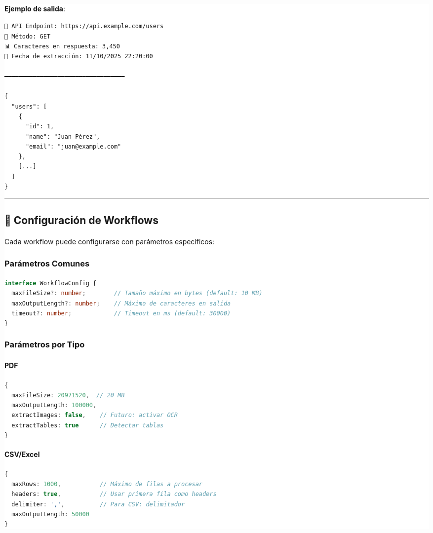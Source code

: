 **Ejemplo de salida**:
```
🔌 API Endpoint: https://api.example.com/users
📝 Método: GET
📊 Caracteres en respuesta: 3,450
📅 Fecha de extracción: 11/10/2025 22:20:00

━━━━━━━━━━━━━━━━━━━━━━━━━━━━━━━━━━

{
  "users": [
    {
      "id": 1,
      "name": "Juan Pérez",
      "email": "juan@example.com"
    },
    [...]
  ]
}
```

---

## 🔧 Configuración de Workflows

Cada workflow puede configurarse con parámetros específicos:

### Parámetros Comunes

```typescript
interface WorkflowConfig {
  maxFileSize?: number;        // Tamaño máximo en bytes (default: 10 MB)
  maxOutputLength?: number;    // Máximo de caracteres en salida
  timeout?: number;            // Timeout en ms (default: 30000)
}
```

### Parámetros por Tipo

#### PDF
```typescript
{
  maxFileSize: 20971520,  // 20 MB
  maxOutputLength: 100000,
  extractImages: false,    // Futuro: activar OCR
  extractTables: true      // Detectar tablas
}
```

#### CSV/Excel
```typescript
{
  maxRows: 1000,           // Máximo de filas a procesar
  headers: true,           // Usar primera fila como headers
  delimiter: ',',          // Para CSV: delimitador
  maxOutputLength: 50000
}
```
